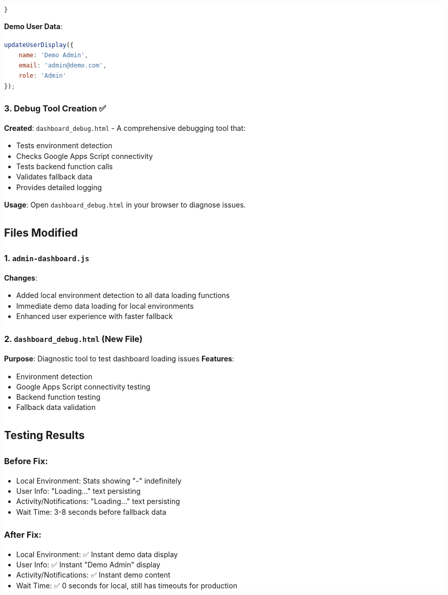 ```javascript
}
```

**Demo User Data**:
```javascript
updateUserDisplay({
    name: 'Demo Admin',
    email: 'admin@demo.com',
    role: 'Admin'
});
```

### 3. Debug Tool Creation ✅

**Created**: `dashboard_debug.html` - A comprehensive debugging tool that:
- Tests environment detection
- Checks Google Apps Script connectivity
- Tests backend function calls
- Validates fallback data
- Provides detailed logging

**Usage**: Open `dashboard_debug.html` in your browser to diagnose issues.

## Files Modified

### 1. `admin-dashboard.js`
**Changes**:
- Added local environment detection to all data loading functions
- Immediate demo data loading for local environments
- Enhanced user experience with faster fallback

### 2. `dashboard_debug.html` (New File)
**Purpose**: Diagnostic tool to test dashboard loading issues
**Features**:
- Environment detection
- Google Apps Script connectivity testing
- Backend function testing
- Fallback data validation

## Testing Results

### Before Fix:
- Local Environment: Stats showing "-" indefinitely
- User Info: "Loading..." text persisting
- Activity/Notifications: "Loading..." text persisting
- Wait Time: 3-8 seconds before fallback data

### After Fix:
- Local Environment: ✅ Instant demo data display
- User Info: ✅ Instant "Demo Admin" display
- Activity/Notifications: ✅ Instant demo content
- Wait Time: ✅ 0 seconds for local, still has timeouts for production

